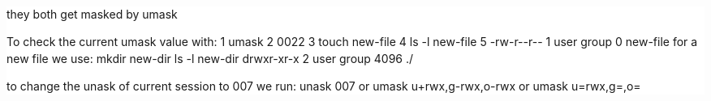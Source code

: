 they both get masked by umask 

To check the current umask value with:
1 umask
2 0022 
3 touch new-file
4 ls -l new-file
5 -rw-r--r-- 1 user group 0 new-file
for a new file we use:
mkdir new-dir
ls -l new-dir
drwxr-xr-x 2 user group 4096 ./

to change the unask of current session to 007 we run:
unask 007
or 
umask u+rwx,g-rwx,o-rwx
or 
umask u=rwx,g=,o=